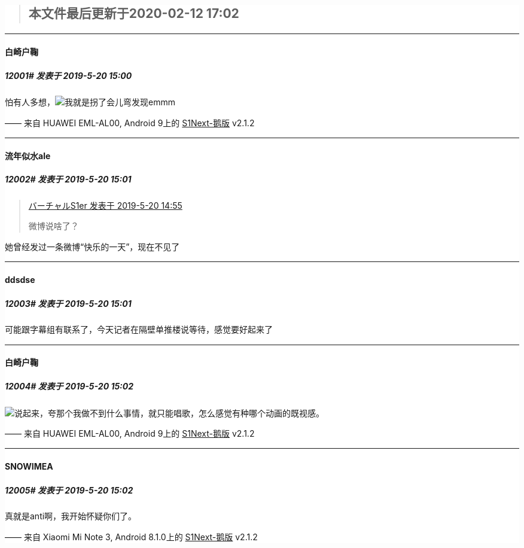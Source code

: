 > ## **本文件最后更新于2020-02-12 17:02** 


*****

####  白崎户鞠  
##### 12001#       发表于 2019-5-20 15:00


怕有人多想，<img src="https://static.saraba1st.com/image/smiley/face2017/003.png" referrerpolicy="no-referrer">我就是拐了会儿弯发现emmm

—— 来自 HUAWEI EML-AL00, Android 9上的 [S1Next-鹅版](https://github.com/ykrank/S1-Next/releases) v2.1.2


*****

####  流年似水ale  
##### 12002#       发表于 2019-5-20 15:01


<blockquote><a href="httphttps://bbs.saraba1st.com/2b/forum.php?mod=redirect&amp;goto=findpost&amp;pid=43775055&amp;ptid=1829754" target="_blank">バーチャルS1er 发表于 2019-5-20 14:55</a>

微博说啥了？</blockquote>
她曾经发过一条微博“快乐的一天”，现在不见了


*****

####  ddsdse  
##### 12003#       发表于 2019-5-20 15:01


可能跟字幕组有联系了，今天记者在隔壁单推楼说等待，感觉要好起来了


*****

####  白崎户鞠  
##### 12004#       发表于 2019-5-20 15:02


<img src="https://static.saraba1st.com/image/smiley/face2017/002.png" referrerpolicy="no-referrer">说起来，夸那个我做不到什么事情，就只能唱歌，怎么感觉有种哪个动画的既视感。

—— 来自 HUAWEI EML-AL00, Android 9上的 [S1Next-鹅版](https://github.com/ykrank/S1-Next/releases) v2.1.2


*****

####  SNOWIMEA  
##### 12005#       发表于 2019-5-20 15:02


真就是anti啊，我开始怀疑你们了。

—— 来自 Xiaomi Mi Note 3, Android 8.1.0上的 [S1Next-鹅版](https://github.com/ykrank/S1-Next/releases) v2.1.2

